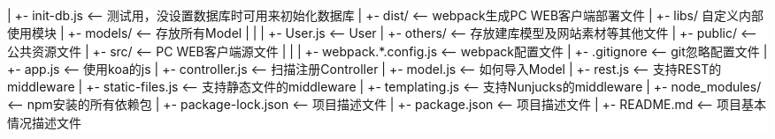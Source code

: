 |  +- init-db.js <-- 测试用，没设置数据库时可用来初始化数据库
|
+- dist/ <-- webpack生成PC WEB客户端部署文件
|
+- libs/ 自定义内部使用模块
|
+- models/ <-- 存放所有Model
|  |
|  +- User.js <-- User
|
+- others/ <-- 存放建库模型及网站素材等其他文件
|
+- public/ <-- 公共资源文件
|
+- src/ <-- PC WEB客户端源文件
|  |
|  +- webpack.*.config.js <-- webpack配置文件
|
+- .gitignore <-- git忽略配置文件
|
+- app.js <-- 使用koa的js
|
+- controller.js <-- 扫描注册Controller
|
+- model.js <-- 如何导入Model
|
+- rest.js <-- 支持REST的middleware
|
+- static-files.js <-- 支持静态文件的middleware
|
+- templating.js <-- 支持Nunjucks的middleware
|
+- node_modules/ <-- npm安装的所有依赖包
|
+- package-lock.json <-- 项目描述文件
|
+- package.json <-- 项目描述文件
|
+- README.md <-- 项目基本情况描述文件
</pre>